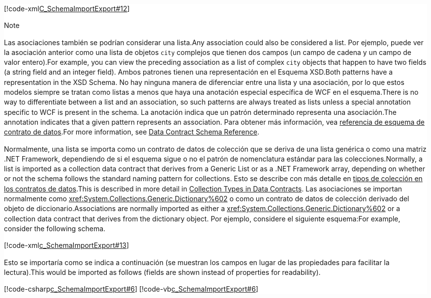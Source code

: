  [!code-xml[C_SchemaImportExport#12](../../../../samples/snippets/csharp/VS_Snippets_CFX/c_schemaimportexport/common/source.config#12)]  
  
> [!NOTE]
> <span data-ttu-id="32a23-165">Las asociaciones también se podrían considerar una lista.</span><span class="sxs-lookup"><span data-stu-id="32a23-165">Any association could also be considered a list.</span></span> <span data-ttu-id="32a23-166">Por ejemplo, puede ver la asociación anterior como una lista de objetos `city` complejos que tienen dos campos (un campo de cadena y un campo de valor entero).</span><span class="sxs-lookup"><span data-stu-id="32a23-166">For example, you can view the preceding association as a list of complex `city` objects that happen to have two fields (a string field and an integer field).</span></span> <span data-ttu-id="32a23-167">Ambos patrones tienen una representación en el Esquema XSD.</span><span class="sxs-lookup"><span data-stu-id="32a23-167">Both patterns have a representation in the XSD Schema.</span></span> <span data-ttu-id="32a23-168">No hay ninguna manera de diferenciar entre una lista y una asociación, por lo que estos modelos siempre se tratan como listas a menos que haya una anotación especial específica de WCF en el esquema.</span><span class="sxs-lookup"><span data-stu-id="32a23-168">There is no way to differentiate between a list and an association, so such patterns are always treated as lists unless a special annotation specific to WCF is present in the schema.</span></span> <span data-ttu-id="32a23-169">La anotación indica que un patrón determinado representa una asociación.</span><span class="sxs-lookup"><span data-stu-id="32a23-169">The annotation indicates that a given pattern represents an association.</span></span> <span data-ttu-id="32a23-170">Para obtener más información, vea [referencia de esquema de contrato de datos](data-contract-schema-reference.md).</span><span class="sxs-lookup"><span data-stu-id="32a23-170">For more information, see [Data Contract Schema Reference](data-contract-schema-reference.md).</span></span>  
  
 <span data-ttu-id="32a23-171">Normalmente, una lista se importa como un contrato de datos de colección que se deriva de una lista genérica o como una matriz .NET Framework, dependiendo de si el esquema sigue o no el patrón de nomenclatura estándar para las colecciones.</span><span class="sxs-lookup"><span data-stu-id="32a23-171">Normally, a list is imported as a collection data contract that derives from a Generic List or as a .NET Framework array, depending on whether or not the schema follows the standard naming pattern for collections.</span></span> <span data-ttu-id="32a23-172">Esto se describe con más detalle en [tipos de colección en los contratos de datos](collection-types-in-data-contracts.md).</span><span class="sxs-lookup"><span data-stu-id="32a23-172">This is described in more detail in [Collection Types in Data Contracts](collection-types-in-data-contracts.md).</span></span> <span data-ttu-id="32a23-173">Las asociaciones se importan normalmente como <xref:System.Collections.Generic.Dictionary%602> o como un contrato de datos de colección derivado del objeto de diccionario.</span><span class="sxs-lookup"><span data-stu-id="32a23-173">Associations are normally imported as either a <xref:System.Collections.Generic.Dictionary%602> or a collection data contract that derives from the dictionary object.</span></span> <span data-ttu-id="32a23-174">Por ejemplo, considere el siguiente esquema:</span><span class="sxs-lookup"><span data-stu-id="32a23-174">For example, consider the following schema.</span></span>  
  
 [!code-xml[c_SchemaImportExport#13](../../../../samples/snippets/csharp/VS_Snippets_CFX/c_schemaimportexport/common/source.config#13)]  
  
 <span data-ttu-id="32a23-175">Esto se importaría como se indica a continuación (se muestran los campos en lugar de las propiedades para facilitar la lectura).</span><span class="sxs-lookup"><span data-stu-id="32a23-175">This would be imported as follows (fields are shown instead of properties for readability).</span></span>  
  
 [!code-csharp[c_SchemaImportExport#6](../../../../samples/snippets/csharp/VS_Snippets_CFX/c_schemaimportexport/cs/source.cs#6)]
 [!code-vb[c_SchemaImportExport#6](../../../../samples/snippets/visualbasic/VS_Snippets_CFX/c_schemaimportexport/vb/source.vb#6)]  
  